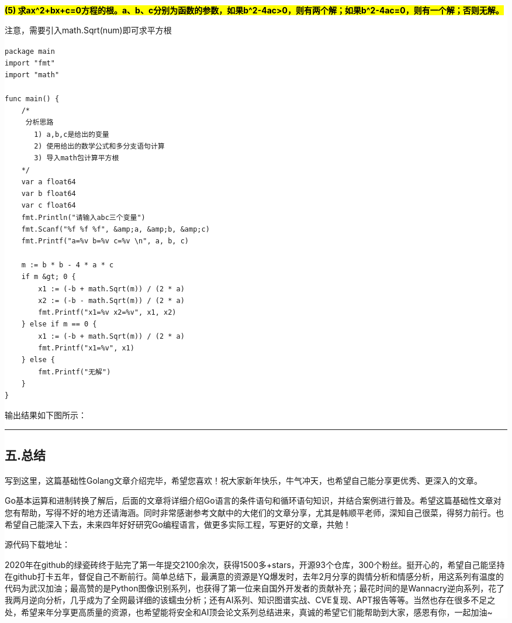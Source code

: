 <mark>**(5) 求ax^2+bx+c=0方程的根。a、b、c分别为函数的参数，如果b^2-4ac&gt;0，则有两个解；如果b^2-4ac=0，则有一个解；否则无解。**</mark>

注意，需要引入math.Sqrt(num)即可求平方根

```
package main
import "fmt"
import "math"

func main() {
	/* 
	 分析思路
	   1) a,b,c是给出的变量
	   2) 使用给出的数学公式和多分支语句计算
	   3) 导入math包计算平方根
	*/
	var a float64
	var b float64
	var c float64
	fmt.Println("请输入abc三个变量")
	fmt.Scanf("%f %f %f", &amp;a, &amp;b, &amp;c)
	fmt.Printf("a=%v b=%v c=%v \n", a, b, c)

	m := b * b - 4 * a * c
	if m &gt; 0 {
		x1 := (-b + math.Sqrt(m)) / (2 * a)
		x2 := (-b - math.Sqrt(m)) / (2 * a)
		fmt.Printf("x1=%v x2=%v", x1, x2)
	} else if m == 0 {
		x1 := (-b + math.Sqrt(m)) / (2 * a)
		fmt.Printf("x1=%v", x1)
	} else {
		fmt.Printf("无解")
	}
}

```

输出结果如下图所示：

---


## 五.总结

写到这里，这篇基础性Golang文章介绍完毕，希望您喜欢！祝大家新年快乐，牛气冲天，也希望自己能分享更优秀、更深入的文章。

Go基本运算和进制转换了解后，后面的文章将详细介绍Go语言的条件语句和循环语句知识，并结合案例进行普及。希望这篇基础性文章对您有帮助，写得不好的地方还请海涵。同时非常感谢参考文献中的大佬们的文章分享，尤其是韩顺平老师，深知自己很菜，得努力前行。也希望自己能深入下去，未来四年好好研究Go编程语言，做更多实际工程，写更好的文章，共勉！

源代码下载地址：

2020年在github的绿瓷砖终于贴完了第一年提交2100余次，获得1500多+stars，开源93个仓库，300个粉丝。挺开心的，希望自己能坚持在github打卡五年，督促自己不断前行。简单总结下，最满意的资源是YQ爆发时，去年2月分享的舆情分析和情感分析，用这系列有温度的代码为武汉加油；最高赞的是Python图像识别系列，也获得了第一位来自国外开发者的贡献补充；最花时间的是Wannacry逆向系列，花了我两月逆向分析，几乎成为了全网最详细的该蠕虫分析；还有AI系列、知识图谱实战、CVE复现、APT报告等等。当然也存在很多不足之处，希望来年分享更高质量的资源，也希望能将安全和AI顶会论文系列总结进来，真诚的希望它们能帮助到大家，感恩有你，一起加油~
